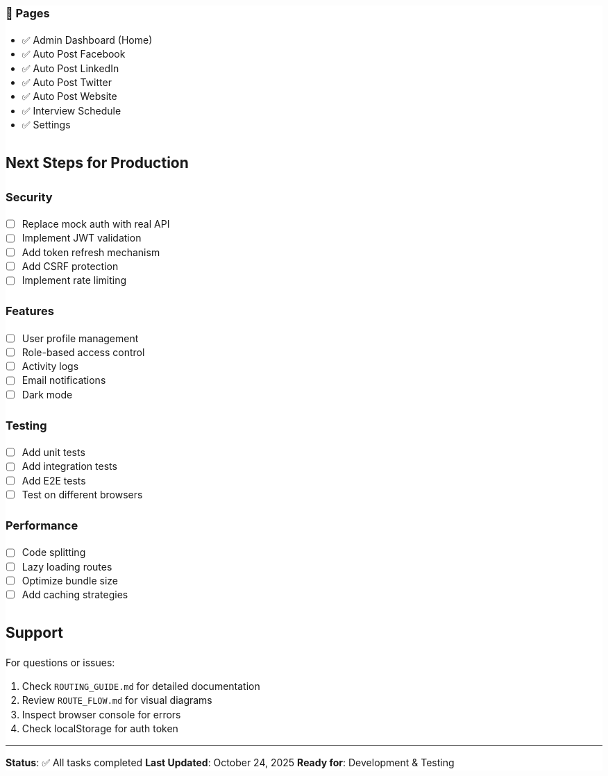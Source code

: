 ### 📱 Pages
- ✅ Admin Dashboard (Home)
- ✅ Auto Post Facebook
- ✅ Auto Post LinkedIn
- ✅ Auto Post Twitter
- ✅ Auto Post Website
- ✅ Interview Schedule
- ✅ Settings

## Next Steps for Production

### Security
- [ ] Replace mock auth with real API
- [ ] Implement JWT validation
- [ ] Add token refresh mechanism
- [ ] Add CSRF protection
- [ ] Implement rate limiting

### Features
- [ ] User profile management
- [ ] Role-based access control
- [ ] Activity logs
- [ ] Email notifications
- [ ] Dark mode

### Testing
- [ ] Add unit tests
- [ ] Add integration tests
- [ ] Add E2E tests
- [ ] Test on different browsers

### Performance
- [ ] Code splitting
- [ ] Lazy loading routes
- [ ] Optimize bundle size
- [ ] Add caching strategies

## Support

For questions or issues:
1. Check `ROUTING_GUIDE.md` for detailed documentation
2. Review `ROUTE_FLOW.md` for visual diagrams
3. Inspect browser console for errors
4. Check localStorage for auth token

---

**Status**: ✅ All tasks completed
**Last Updated**: October 24, 2025
**Ready for**: Development & Testing
